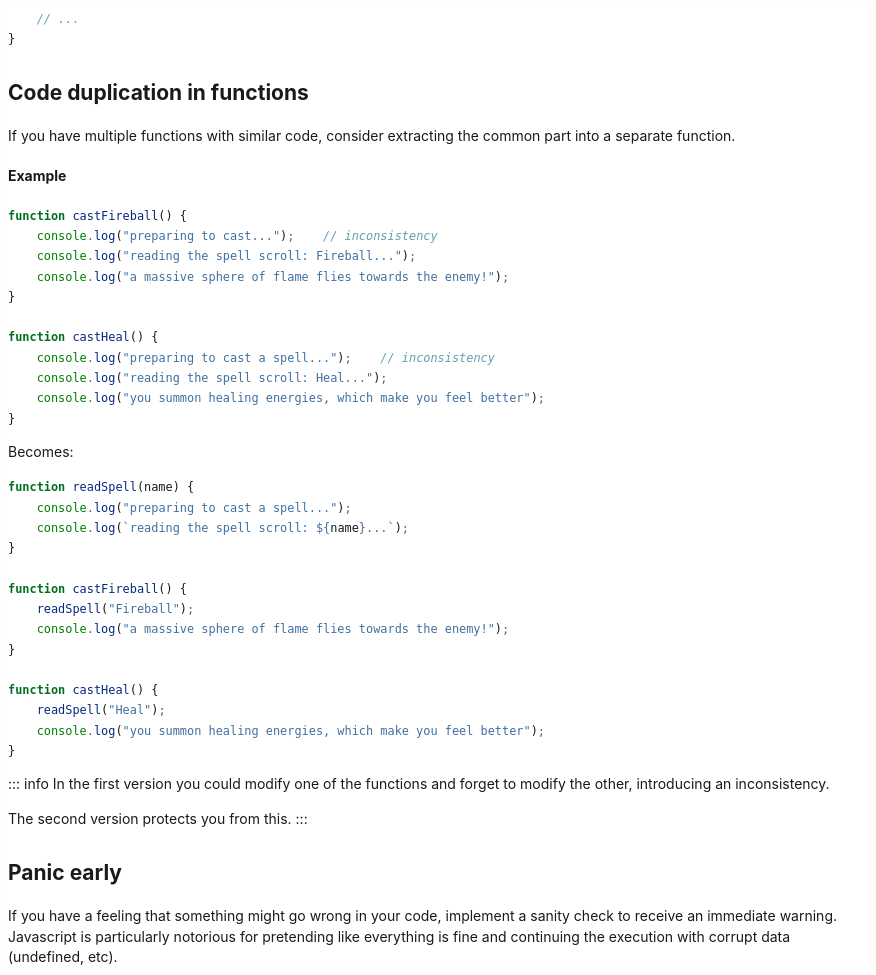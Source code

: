 ```js
    // ...
}
```

## Code duplication in functions

If you have multiple functions with similar code, consider extracting the common part into a separate function.

#### Example

```js
function castFireball() {
    console.log("preparing to cast...");    // inconsistency
    console.log("reading the spell scroll: Fireball...");
    console.log("a massive sphere of flame flies towards the enemy!");
}

function castHeal() {
    console.log("preparing to cast a spell...");    // inconsistency
    console.log("reading the spell scroll: Heal...");
    console.log("you summon healing energies, which make you feel better");
}
```
Becomes:
```js
function readSpell(name) {
    console.log("preparing to cast a spell...");
    console.log(`reading the spell scroll: ${name}...`);
}

function castFireball() {
    readSpell("Fireball");
    console.log("a massive sphere of flame flies towards the enemy!");
}

function castHeal() {
    readSpell("Heal");
    console.log("you summon healing energies, which make you feel better");
}
```
::: info
In the first version you could modify one of the functions and forget to modify the other, introducing an inconsistency.

The second version protects you from this.
:::

## Panic early

If you have a feeling that something might go wrong in your code, implement a sanity check to receive an immediate warning. Javascript is particularly notorious for pretending like everything is fine and continuing the execution with corrupt data (undefined, etc).
